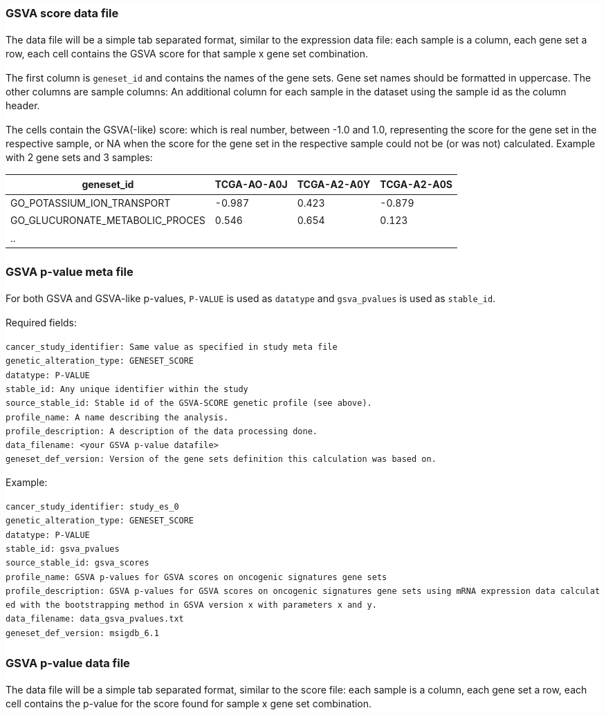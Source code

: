 ### GSVA score data file
The data file will be a simple tab separated format, similar to the expression data file: each sample is a column, each gene set a row, each cell contains the GSVA score for that sample x gene set combination.

The first column is `geneset_id` and contains the names of the gene sets. Gene set names should be formatted in uppercase. The other columns are sample columns: An additional column for each sample in the dataset using the sample id as the column header.

The cells contain the GSVA(-like) score: which is real number, between -1.0 and 1.0, representing the score for the gene set in the respective sample, or NA when the score for the gene set in the respective sample could not be (or was not) calculated. Example with 2 gene sets and 3 samples: 

<table>
<thead><tr><th>geneset_id</th><th>TCGA-AO-A0J</th><th>TCGA-A2-A0Y</th><th>TCGA-A2-A0S</th></tr></thead>
<tr><td>GO_POTASSIUM_ION_TRANSPORT</td><td>-0.987</td><td>0.423</td><td>-0.879</td></tr>
<tr><td>GO_GLUCURONATE_METABOLIC_PROCES</td><td>0.546</td><td>0.654</td><td>0.123</td></tr>
<tr><td>..</td><td></td><td></td><td></td></tr>
</table>

### GSVA p-value meta file

For both GSVA and GSVA-like p-values, `P-VALUE` is used as `datatype` and `gsva_pvalues` is used as `stable_id`. 

Required fields: 
```
cancer_study_identifier: Same value as specified in study meta file
genetic_alteration_type: GENESET_SCORE
datatype: P-VALUE
stable_id: Any unique identifier within the study
source_stable_id: Stable id of the GSVA-SCORE genetic profile (see above).
profile_name: A name describing the analysis.
profile_description: A description of the data processing done.
data_filename: <your GSVA p-value datafile>
geneset_def_version: Version of the gene sets definition this calculation was based on. 
```

Example:
```
cancer_study_identifier: study_es_0
genetic_alteration_type: GENESET_SCORE
datatype: P-VALUE
stable_id: gsva_pvalues
source_stable_id: gsva_scores
profile_name: GSVA p-values for GSVA scores on oncogenic signatures gene sets
profile_description: GSVA p-values for GSVA scores on oncogenic signatures gene sets using mRNA expression data calculated with the bootstrapping method in GSVA version x with parameters x and y.
data_filename: data_gsva_pvalues.txt
geneset_def_version: msigdb_6.1
```

### GSVA p-value data file
The data file will be a simple tab separated format, similar to the score file: each sample is a column, each gene set a row, each cell contains the p-value for the score found for sample x gene set combination.
